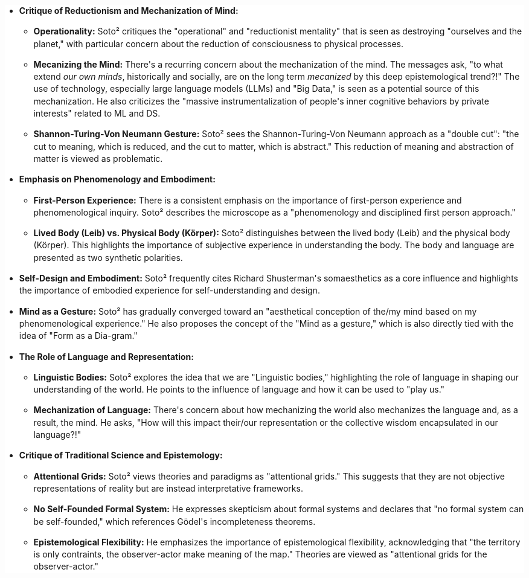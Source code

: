 
- **Critique of Reductionism and Mechanization of Mind:**
  
  - **Operationality:** Soto² critiques the "operational" and "reductionist mentality" that is seen as destroying "ourselves and the planet," with particular concern about the reduction of consciousness to physical processes.

  - **Mecanizing the Mind:** There's a recurring concern about the mechanization of the mind. The messages ask, "to what extend _our own minds_, historically and socially, are on the long term _mecanized_ by this deep epistemological trend?!" The use of technology, especially large language models (LLMs) and "Big Data," is seen as a potential source of this mechanization. He also criticizes the "massive instrumentalization of people's inner cognitive behaviors by private interests" related to ML and DS.

  - **Shannon-Turing-Von Neumann Gesture:** Soto² sees the Shannon-Turing-Von Neumann approach as a "double cut": "the cut to meaning, which is reduced, and the cut to matter, which is abstract." This reduction of meaning and abstraction of matter is viewed as problematic.

  
- **Emphasis on Phenomenology and Embodiment:**
  
  - **First-Person Experience:** There is a consistent emphasis on the importance of first-person experience and phenomenological inquiry. Soto² describes the microscope as a "phenomenology and disciplined first person approach."

  - **Lived Body (Leib) vs. Physical Body (Körper):** Soto² distinguishes between the lived body (Leib) and the physical body (Körper). This highlights the importance of subjective experience in understanding the body. The body and language are presented as two synthetic polarities.
  
  
- **Self-Design and Embodiment:** Soto² frequently cites Richard Shusterman's somaesthetics as a core influence and highlights the importance of embodied experience for self-understanding and design.

 
- **Mind as a Gesture:** Soto² has gradually converged toward an "aesthetical conception of the/my mind based on my phenomenological experience." He also proposes the concept of the "Mind as a gesture," which is also directly tied with the idea of "Form as a Dia-gram."


- **The Role of Language and Representation:**
  
  - **Linguistic Bodies:** Soto² explores the idea that we are "Linguistic bodies," highlighting the role of language in shaping our understanding of the world. He points to the influence of language and how it can be used to "play us."
  
  - **Mechanization of Language:** There's concern about how mechanizing the world also mechanizes the language and, as a result, the mind. He asks, "How will this impact their/our representation or the collective wisdom encapsulated in our language?!"

  
- **Critique of Traditional Science and Epistemology:**

  - **Attentional Grids:** Soto² views theories and paradigms as "attentional grids." This suggests that they are not objective representations of reality but are instead interpretative frameworks.
  
  - **No Self-Founded Formal System:** He expresses skepticism about formal systems and declares that "no formal system can be self-founded," which references Gödel's incompleteness theorems.
  
  - **Epistemological Flexibility:** He emphasizes the importance of epistemological flexibility, acknowledging that "the territory is only contraints, the observer-actor make meaning of the map." Theories are viewed as "attentional grids for the observer-actor."
 